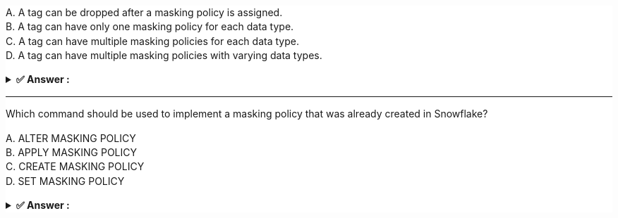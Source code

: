 A. A tag can be dropped after a masking policy is assigned.<br>B. A tag can have only one masking policy for each data type.<br>C. A tag can have multiple masking policies for each data type.<br>D. A tag can have multiple masking policies with varying data types.                                                                                                                                                                                 
                                                                                                                                                                                                                                                                                                                                                                                                                                                        
<details><summary><strong>✅ Answer : </strong></summary></details>                                                                                                                                                                                                                                                                                                                                                                                                                                              
                                                                                                                                                                                                                                                                                                                                                                                                                                                        
                                                                                                                                                                                                                                                                                                                                                                                                                                                        
---                                                                                                                                                                                                                                                                                                                                                                                                                                                     
Which command should be used to implement a masking policy that was already created in Snowflake?                                                                                                                                                                                                                                                                                                                                                       
                                                                                                                                                                                                                                                                                                                                                                                                                                                        
A. ALTER MASKING POLICY<br>B. APPLY MASKING POLICY<br>C. CREATE MASKING POLICY<br>D. SET MASKING POLICY                                                                                                                                                                                                                                                                                                                                                 
                                                                                                                                                                                                                                                                                                                                                                                                                                                        
<details><summary><strong>✅ Answer : </strong></summary></details>                                                                                                                                                                                                                                                                                                                                                                                                                                              
                                                                                                                                                                                                                                                                                                                                                                                                                                                        
                                                                                                                                                                                                                                                                                                                                                                                                                                                        